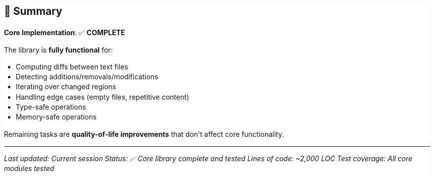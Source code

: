 
## 🎉 Summary

**Core Implementation**: ✅ **COMPLETE**

The library is **fully functional** for:
- Computing diffs between text files
- Detecting additions/removals/modifications
- Iterating over changed regions
- Handling edge cases (empty files, repetitive content)
- Type-safe operations
- Memory-safe operations

Remaining tasks are **quality-of-life improvements** that don't affect core functionality.

---

_Last updated: Current session_
_Status: ✅ Core library complete and tested_
_Lines of code: ~2,000 LOC_
_Test coverage: All core modules tested_
